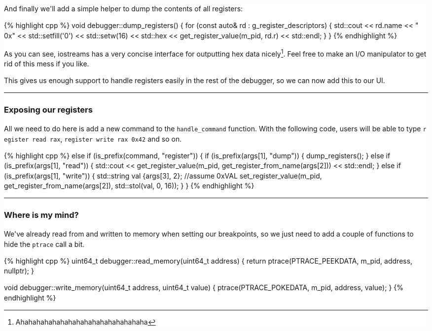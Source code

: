 And finally we'll add a simple helper to dump the contents of all registers:

{% highlight cpp %}
void debugger::dump_registers() {
    for (const auto& rd : g_register_descriptors) {
        std::cout << rd.name << " 0x"
                  << std::setfill('0') << std::setw(16) << std::hex << get_register_value(m_pid, rd.r) << std::endl;
    }
}
{% endhighlight %}

As you can see, iostreams has a very concise interface for outputting hex data nicely[^1]. Feel free to make an I/O manipulator to get rid of this mess if you like.

[^1]: Ahahahahahahahahahahahahahahahaha

This gives us enough support to handle registers easily in the rest of the debugger, so we can now add this to our UI.

----------------------

### Exposing our registers

All we need to do here is add a new command to the `handle_command` function. With the following code, users will be able to type `register read rax`, `register write rax 0x42` and so on.

{% highlight cpp %}
    else if (is_prefix(command, "register")) {
        if (is_prefix(args[1], "dump")) {
            dump_registers();
        }
        else if (is_prefix(args[1], "read")) {
            std::cout << get_register_value(m_pid, get_register_from_name(args[2])) << std::endl;
        }
        else if (is_prefix(args[1], "write")) {
            std::string val {args[3], 2}; //assume 0xVAL
            set_register_value(m_pid, get_register_from_name(args[2]), std::stol(val, 0, 16));
        }
    }
{% endhighlight %}

----------------------

### Where is my mind?

We've already read from and written to memory when setting our breakpoints, so we just need to add a couple of functions to hide the `ptrace` call a bit.

{% highlight cpp %}
uint64_t debugger::read_memory(uint64_t address) {
    return ptrace(PTRACE_PEEKDATA, m_pid, address, nullptr);
}

void debugger::write_memory(uint64_t address, uint64_t value) {
    ptrace(PTRACE_POKEDATA, m_pid, address, value);
}
{% endhighlight %}


[^2]: You could also reorder the `reg` enum and cast them to the underlying type to use as indexes, but I wrote it this way in the first place, it works, and I'm too lazy to change it.